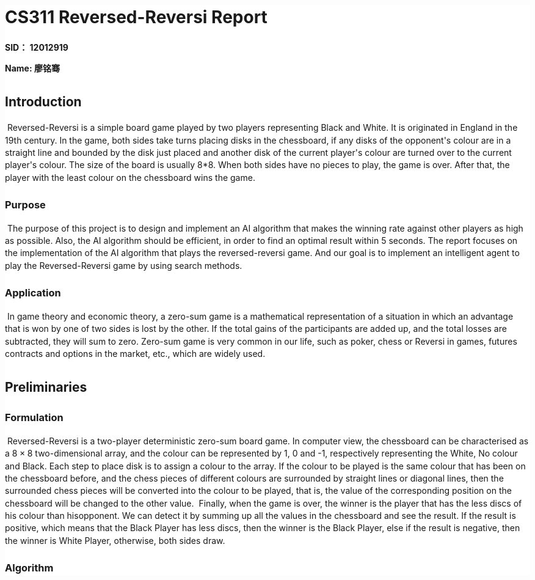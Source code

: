 # CS311 Reversed-Reversi Report

**SID： 12012919**

**Name:  廖铭骞**

## Introduction

​	Reversed-Reversi is a simple board game played by two players representing Black and White. It is originated in England in the 19th century. In the game, both sides take turns placing disks in the chessboard, if any disks of the opponent's colour are in a straight line and bounded by the disk just placed and another disk of the current player's colour are turned over to the current player's colour. The size of the board is usually 8*8. When both sides have no pieces to play, the game is over. After that, the player with the least colour on the chessboard wins the game. 

### Purpose

​	The purpose of this project is to design and implement an AI algorithm that makes the winning rate against other players as high as possible. Also, the AI algorithm should be efficient, in order to find an optimal result within 5 seconds. The report focuses on the implementation of the AI algorithm that plays the reversed-reversi game. And our goal is to implement an intelligent agent to play the Reversed-Reversi game by using search methods. 

### Application

​	In game theory and economic theory, a zero-sum game is a mathematical representation of a situation in which an advantage that is won by one of two sides is lost by the other. If the total gains of the participants are added up, and the total losses are subtracted, they will sum to zero. Zero-sum game is very common in our life, such as poker, chess or Reversi in games, futures contracts and options in the market, etc., which are widely used.

## Preliminaries

### Formulation

​	Reversed-Reversi is a two-player deterministic zero-sum board game. In computer view, the chessboard can be characterised as a $8\times 8$ two-dimensional array, and the colour can be represented by 1, 0 and -1, respectively representing the White, No colour and Black. Each step to place disk is to assign a colour to the array.
If the colour to be played is the same colour that has been on the chessboard before, and the chess pieces of different colours are surrounded by straight lines or diagonal lines, then the surrounded chess pieces will be converted into the colour to be played, that is, the value of the corresponding position on the chessboard will be changed to the other value.
​	Finally, when the game is over, the winner is the player that has the less discs of his colour than hisopponent. We can detect it by summing up all the values in the chessboard and see the result. If the result is positive, which means that the Black Player has less discs, then the winner is the Black Player, else if the result is negative, then the winner is White Player, otherwise, both sides draw.

### Algorithm
